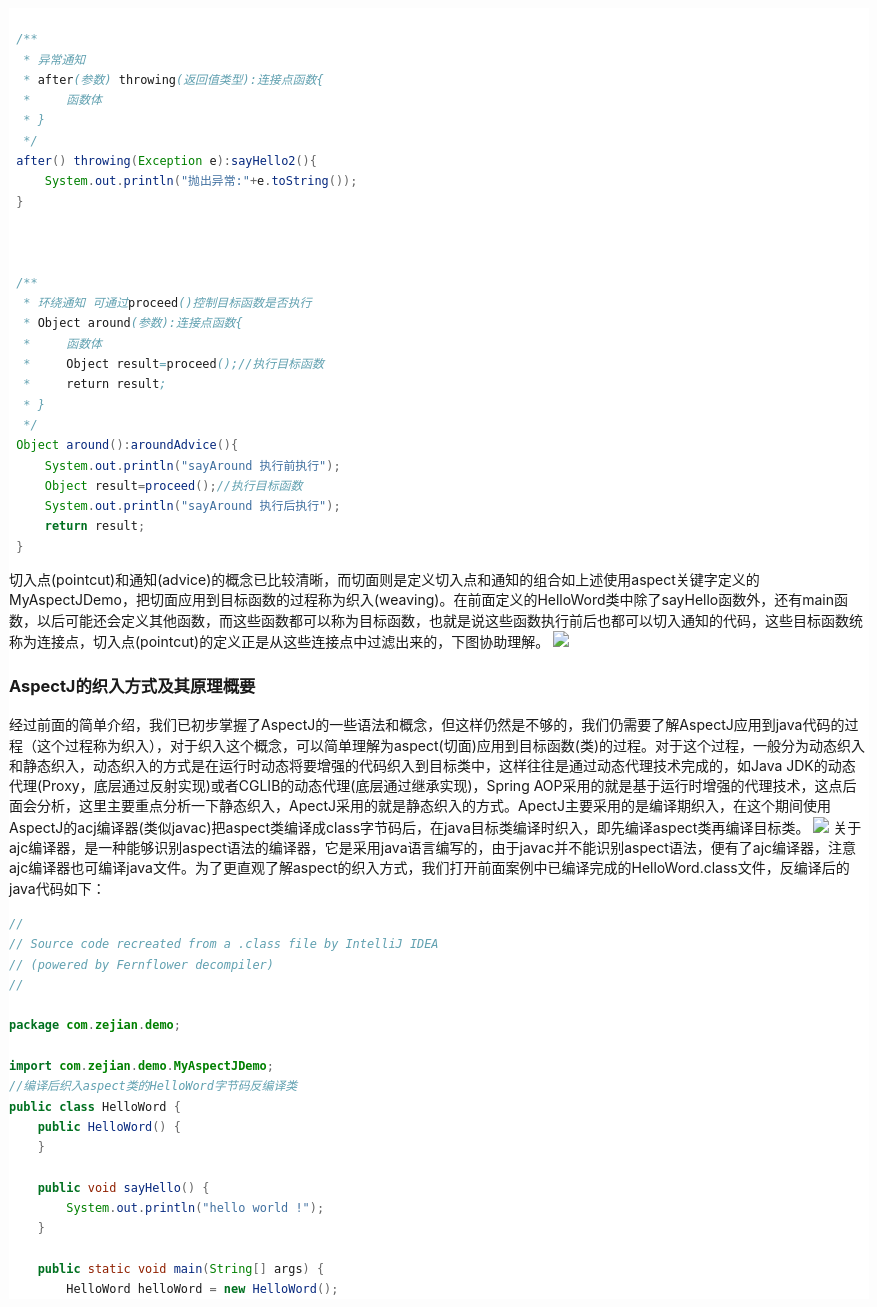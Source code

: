 ```java

 /**
  * 异常通知
  * after(参数) throwing(返回值类型):连接点函数{
  *     函数体
  * }
  */
 after() throwing(Exception e):sayHello2(){
     System.out.println("抛出异常:"+e.toString());
 }



 /**
  * 环绕通知 可通过proceed()控制目标函数是否执行
  * Object around(参数):连接点函数{
  *     函数体
  *     Object result=proceed();//执行目标函数
  *     return result;
  * }
  */
 Object around():aroundAdvice(){
     System.out.println("sayAround 执行前执行");
     Object result=proceed();//执行目标函数
     System.out.println("sayAround 执行后执行");
     return result;
 }
```
切入点(pointcut)和通知(advice)的概念已比较清晰，而切面则是定义切入点和通知的组合如上述使用aspect关键字定义的MyAspectJDemo，把切面应用到目标函数的过程称为织入(weaving)。在前面定义的HelloWord类中除了sayHello函数外，还有main函数，以后可能还会定义其他函数，而这些函数都可以称为目标函数，也就是说这些函数执行前后也都可以切入通知的代码，这些目标函数统称为连接点，切入点(pointcut)的定义正是从这些连接点中过滤出来的，下图协助理解。
![](./6.png)
### AspectJ的织入方式及其原理概要
经过前面的简单介绍，我们已初步掌握了AspectJ的一些语法和概念，但这样仍然是不够的，我们仍需要了解AspectJ应用到java代码的过程（这个过程称为织入），对于织入这个概念，可以简单理解为aspect(切面)应用到目标函数(类)的过程。对于这个过程，一般分为动态织入和静态织入，动态织入的方式是在运行时动态将要增强的代码织入到目标类中，这样往往是通过动态代理技术完成的，如Java JDK的动态代理(Proxy，底层通过反射实现)或者CGLIB的动态代理(底层通过继承实现)，Spring AOP采用的就是基于运行时增强的代理技术，这点后面会分析，这里主要重点分析一下静态织入，ApectJ采用的就是静态织入的方式。ApectJ主要采用的是编译期织入，在这个期间使用AspectJ的acj编译器(类似javac)把aspect类编译成class字节码后，在java目标类编译时织入，即先编译aspect类再编译目标类。
![](./7.png)
关于ajc编译器，是一种能够识别aspect语法的编译器，它是采用java语言编写的，由于javac并不能识别aspect语法，便有了ajc编译器，注意ajc编译器也可编译java文件。为了更直观了解aspect的织入方式，我们打开前面案例中已编译完成的HelloWord.class文件，反编译后的java代码如下：
```java
//
// Source code recreated from a .class file by IntelliJ IDEA
// (powered by Fernflower decompiler)
//

package com.zejian.demo;

import com.zejian.demo.MyAspectJDemo;
//编译后织入aspect类的HelloWord字节码反编译类
public class HelloWord {
    public HelloWord() {
    }

    public void sayHello() {
        System.out.println("hello world !");
    }

    public static void main(String[] args) {
        HelloWord helloWord = new HelloWord();
```